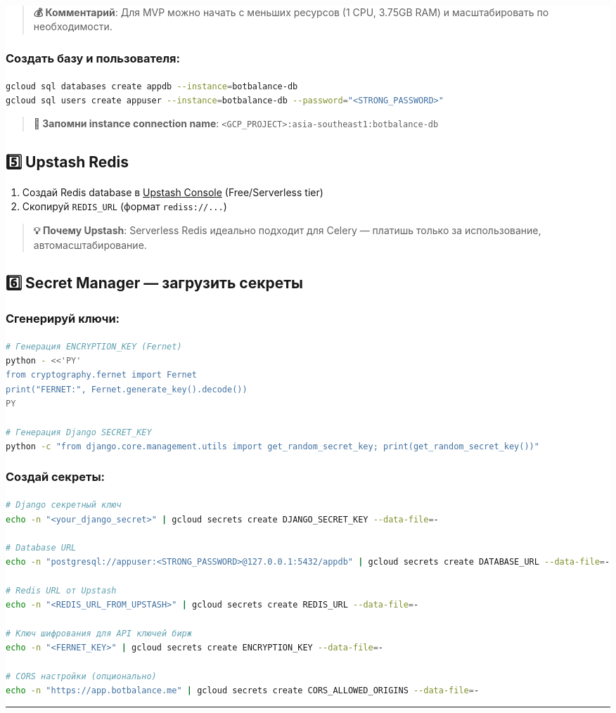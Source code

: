 > **💰 Комментарий**: Для MVP можно начать с меньших ресурсов (1 CPU, 3.75GB RAM) и масштабировать по необходимости.

### Создать базу и пользователя:

```bash
gcloud sql databases create appdb --instance=botbalance-db
gcloud sql users create appuser --instance=botbalance-db --password="<STRONG_PASSWORD>"
```

> **📝 Запомни instance connection name**: `<GCP_PROJECT>:asia-southeast1:botbalance-db`

## 5️⃣ Upstash Redis

1. Создай Redis database в [Upstash Console](https://console.upstash.com/) (Free/Serverless tier)
2. Скопируй `REDIS_URL` (формат `rediss://...`)

> **💡 Почему Upstash**: Serverless Redis идеально подходит для Celery — платишь только за использование, автомасштабирование.

## 6️⃣ Secret Manager — загрузить секреты

### Сгенерируй ключи:

```bash
# Генерация ENCRYPTION_KEY (Fernet)
python - <<'PY'
from cryptography.fernet import Fernet
print("FERNET:", Fernet.generate_key().decode())
PY

# Генерация Django SECRET_KEY
python -c "from django.core.management.utils import get_random_secret_key; print(get_random_secret_key())"
```

### Создай секреты:

```bash
# Django секретный ключ
echo -n "<your_django_secret>" | gcloud secrets create DJANGO_SECRET_KEY --data-file=-

# Database URL
echo -n "postgresql://appuser:<STRONG_PASSWORD>@127.0.0.1:5432/appdb" | gcloud secrets create DATABASE_URL --data-file=-

# Redis URL от Upstash
echo -n "<REDIS_URL_FROM_UPSTASH>" | gcloud secrets create REDIS_URL --data-file=-

# Ключ шифрования для API ключей бирж
echo -n "<FERNET_KEY>" | gcloud secrets create ENCRYPTION_KEY --data-file=-

# CORS настройки (опционально)
echo -n "https://app.botbalance.me" | gcloud secrets create CORS_ALLOWED_ORIGINS --data-file=-
```

---